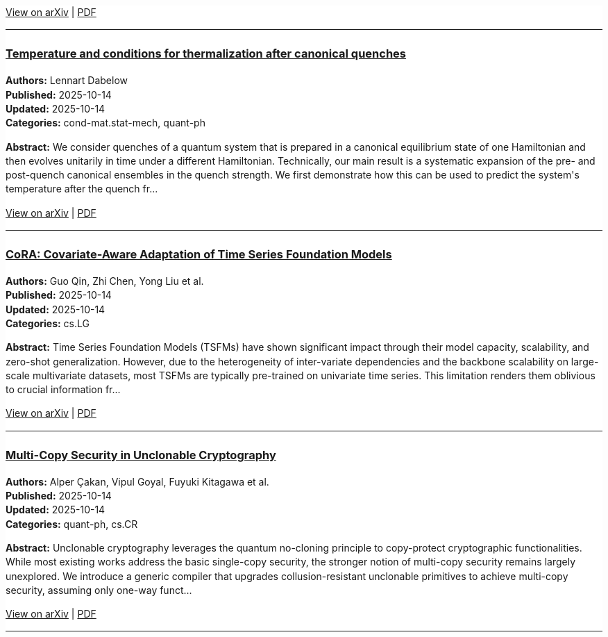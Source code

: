 [View on arXiv](http://arxiv.org/abs/2510.12719v1) | [PDF](http://arxiv.org/pdf/2510.12719v1)

---

### [Temperature and conditions for thermalization after canonical quenches](http://arxiv.org/abs/2510.12696v1)
**Authors:** Lennart Dabelow  
**Published:** 2025-10-14  
**Updated:** 2025-10-14  
**Categories:** cond-mat.stat-mech, quant-ph  

**Abstract:** We consider quenches of a quantum system that is prepared in a canonical equilibrium state of one Hamiltonian and then evolves unitarily in time under a different Hamiltonian. Technically, our main result is a systematic expansion of the pre- and post-quench canonical ensembles in the quench strength. We first demonstrate how this can be used to predict the system's temperature after the quench fr...

[View on arXiv](http://arxiv.org/abs/2510.12696v1) | [PDF](http://arxiv.org/pdf/2510.12696v1)

---

### [CoRA: Covariate-Aware Adaptation of Time Series Foundation Models](http://arxiv.org/abs/2510.12681v1)
**Authors:** Guo Qin, Zhi Chen, Yong Liu et al.  
**Published:** 2025-10-14  
**Updated:** 2025-10-14  
**Categories:** cs.LG  

**Abstract:** Time Series Foundation Models (TSFMs) have shown significant impact through their model capacity, scalability, and zero-shot generalization. However, due to the heterogeneity of inter-variate dependencies and the backbone scalability on large-scale multivariate datasets, most TSFMs are typically pre-trained on univariate time series. This limitation renders them oblivious to crucial information fr...

[View on arXiv](http://arxiv.org/abs/2510.12681v1) | [PDF](http://arxiv.org/pdf/2510.12681v1)

---

### [Multi-Copy Security in Unclonable Cryptography](http://arxiv.org/abs/2510.12626v1)
**Authors:** Alper Çakan, Vipul Goyal, Fuyuki Kitagawa et al.  
**Published:** 2025-10-14  
**Updated:** 2025-10-14  
**Categories:** quant-ph, cs.CR  

**Abstract:** Unclonable cryptography leverages the quantum no-cloning principle to copy-protect cryptographic functionalities. While most existing works address the basic single-copy security, the stronger notion of multi-copy security remains largely unexplored.   We introduce a generic compiler that upgrades collusion-resistant unclonable primitives to achieve multi-copy security, assuming only one-way funct...

[View on arXiv](http://arxiv.org/abs/2510.12626v1) | [PDF](http://arxiv.org/pdf/2510.12626v1)

---
